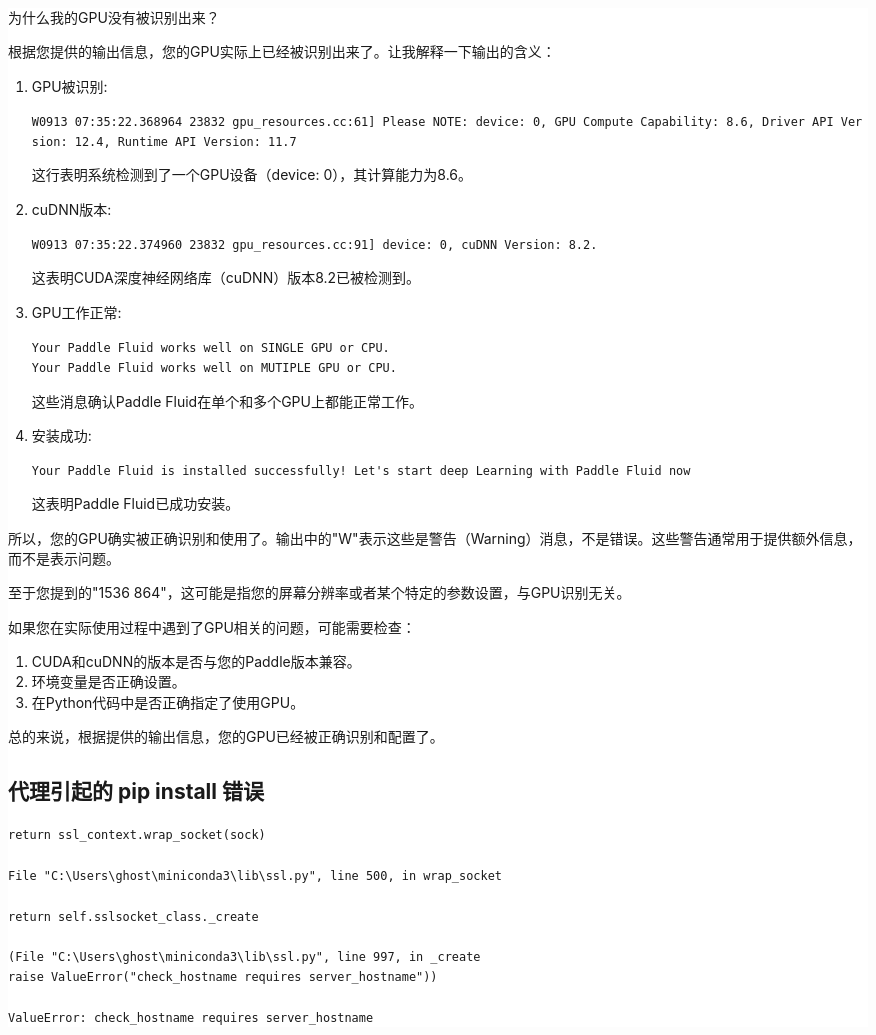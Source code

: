 为什么我的GPU没有被识别出来？


根据您提供的输出信息，您的GPU实际上已经被识别出来了。让我解释一下输出的含义：

1. GPU被识别:
   ```
   W0913 07:35:22.368964 23832 gpu_resources.cc:61] Please NOTE: device: 0, GPU Compute Capability: 8.6, Driver API Version: 12.4, Runtime API Version: 11.7
   ```
   这行表明系统检测到了一个GPU设备（device: 0），其计算能力为8.6。

2. cuDNN版本:
   ```
   W0913 07:35:22.374960 23832 gpu_resources.cc:91] device: 0, cuDNN Version: 8.2.
   ```
   这表明CUDA深度神经网络库（cuDNN）版本8.2已被检测到。

3. GPU工作正常:
   ```
   Your Paddle Fluid works well on SINGLE GPU or CPU.
   Your Paddle Fluid works well on MUTIPLE GPU or CPU.
   ```
   这些消息确认Paddle Fluid在单个和多个GPU上都能正常工作。

4. 安装成功:
   ```
   Your Paddle Fluid is installed successfully! Let's start deep Learning with Paddle Fluid now
   ```
   这表明Paddle Fluid已成功安装。

所以，您的GPU确实被正确识别和使用了。输出中的"W"表示这些是警告（Warning）消息，不是错误。这些警告通常用于提供额外信息，而不是表示问题。

至于您提到的"1536 864"，这可能是指您的屏幕分辨率或者某个特定的参数设置，与GPU识别无关。

如果您在实际使用过程中遇到了GPU相关的问题，可能需要检查：
1. CUDA和cuDNN的版本是否与您的Paddle版本兼容。
2. 环境变量是否正确设置。
3. 在Python代码中是否正确指定了使用GPU。

总的来说，根据提供的输出信息，您的GPU已经被正确识别和配置了。


## 代理引起的 pip install 错误

```
return ssl_context.wrap_socket(sock)

File "C:\Users\ghost\miniconda3\lib\ssl.py", line 500, in wrap_socket

return self.sslsocket_class._create

(File "C:\Users\ghost\miniconda3\lib\ssl.py", line 997, in _create
raise ValueError("check_hostname requires server_hostname"))

ValueError: check_hostname requires server_hostname
```
